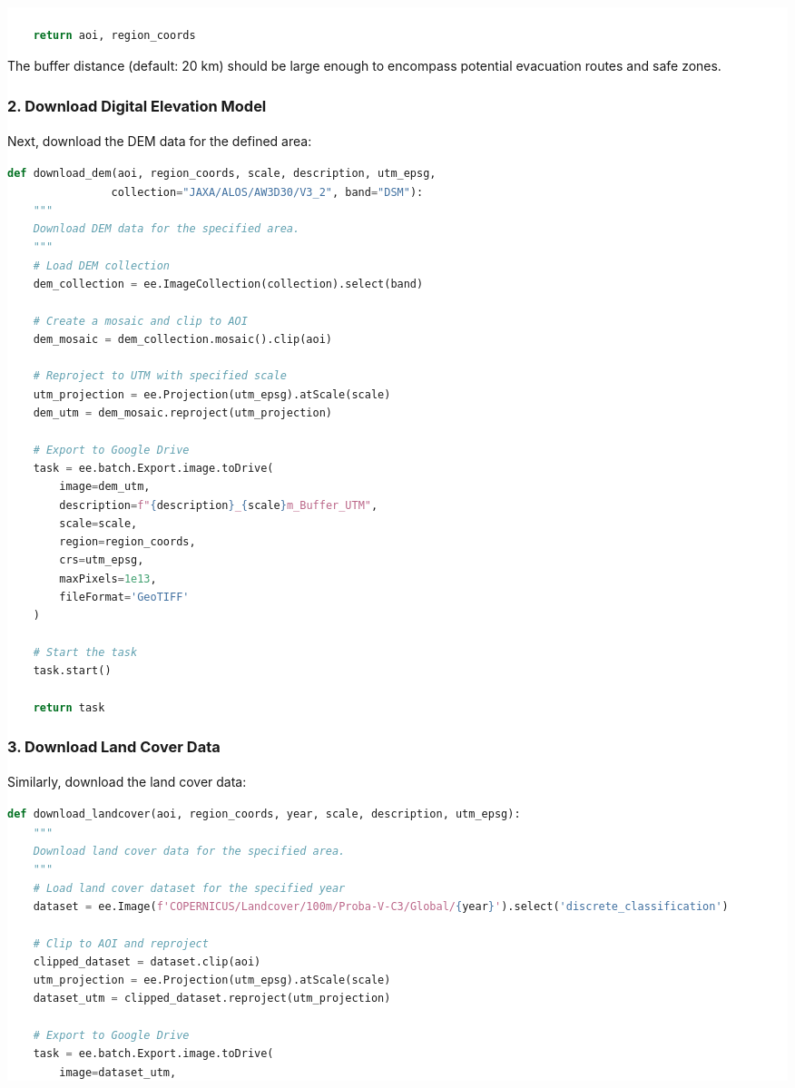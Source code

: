 ```python
    
    return aoi, region_coords
```

The buffer distance (default: 20 km) should be large enough to encompass potential evacuation routes and safe zones.

### 2. Download Digital Elevation Model

Next, download the DEM data for the defined area:

```python
def download_dem(aoi, region_coords, scale, description, utm_epsg, 
                collection="JAXA/ALOS/AW3D30/V3_2", band="DSM"):
    """
    Download DEM data for the specified area.
    """
    # Load DEM collection
    dem_collection = ee.ImageCollection(collection).select(band)
    
    # Create a mosaic and clip to AOI
    dem_mosaic = dem_collection.mosaic().clip(aoi)
    
    # Reproject to UTM with specified scale
    utm_projection = ee.Projection(utm_epsg).atScale(scale)
    dem_utm = dem_mosaic.reproject(utm_projection)
    
    # Export to Google Drive
    task = ee.batch.Export.image.toDrive(
        image=dem_utm,
        description=f"{description}_{scale}m_Buffer_UTM",
        scale=scale,
        region=region_coords,
        crs=utm_epsg,
        maxPixels=1e13,
        fileFormat='GeoTIFF'
    )
    
    # Start the task
    task.start()
    
    return task
```

### 3. Download Land Cover Data

Similarly, download the land cover data:

```python
def download_landcover(aoi, region_coords, year, scale, description, utm_epsg):
    """
    Download land cover data for the specified area.
    """
    # Load land cover dataset for the specified year
    dataset = ee.Image(f'COPERNICUS/Landcover/100m/Proba-V-C3/Global/{year}').select('discrete_classification')
    
    # Clip to AOI and reproject
    clipped_dataset = dataset.clip(aoi)
    utm_projection = ee.Projection(utm_epsg).atScale(scale)
    dataset_utm = clipped_dataset.reproject(utm_projection)
    
    # Export to Google Drive
    task = ee.batch.Export.image.toDrive(
        image=dataset_utm,
```